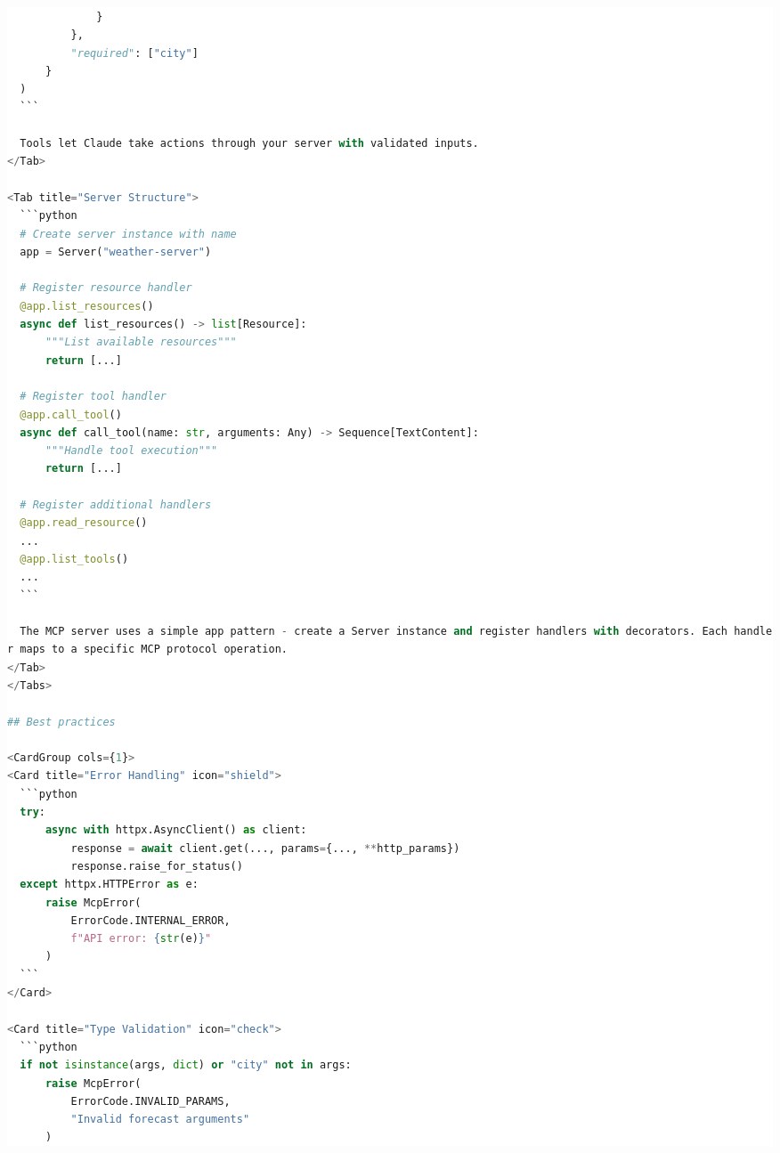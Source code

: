   ```python
                }
            },
            "required": ["city"]
        }
    )
    ```

    Tools let Claude take actions through your server with validated inputs.
  </Tab>

  <Tab title="Server Structure">
    ```python
    # Create server instance with name
    app = Server("weather-server")

    # Register resource handler
    @app.list_resources()
    async def list_resources() -> list[Resource]:
        """List available resources"""
        return [...]

    # Register tool handler
    @app.call_tool()
    async def call_tool(name: str, arguments: Any) -> Sequence[TextContent]:
        """Handle tool execution"""
        return [...]

    # Register additional handlers
    @app.read_resource()
    ...
    @app.list_tools()
    ...
    ```

    The MCP server uses a simple app pattern - create a Server instance and register handlers with decorators. Each handler maps to a specific MCP protocol operation.
  </Tab>
</Tabs>

## Best practices

<CardGroup cols={1}>
  <Card title="Error Handling" icon="shield">
    ```python
    try:
        async with httpx.AsyncClient() as client:
            response = await client.get(..., params={..., **http_params})
            response.raise_for_status()
    except httpx.HTTPError as e:
        raise McpError(
            ErrorCode.INTERNAL_ERROR,
            f"API error: {str(e)}"
        )
    ```
  </Card>

  <Card title="Type Validation" icon="check">
    ```python
    if not isinstance(args, dict) or "city" not in args:
        raise McpError(
            ErrorCode.INVALID_PARAMS,
            "Invalid forecast arguments"
        )
  ```